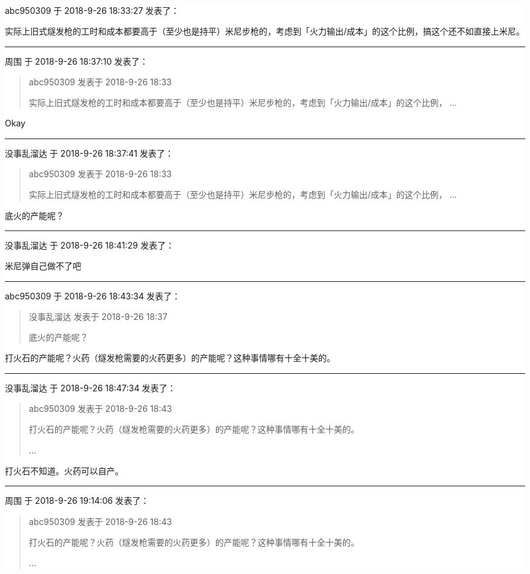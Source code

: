 
abc950309 于 2018-9-26 18:33:27 发表了：

实际上旧式燧发枪的工时和成本都要高于（至少也是持平）米尼步枪的，考虑到「火力输出/成本」的这个比例，搞这个还不如直接上米尼。

---

周围 于 2018-9-26 18:37:10 发表了：

> abc950309 发表于 2018-9-26 18:33
>
> 实际上旧式燧发枪的工时和成本都要高于（至少也是持平）米尼步枪的，考虑到「火力输出/成本」的这个比例， ...

Okay

---

没事乱溜达 于 2018-9-26 18:37:41 发表了：

> abc950309 发表于 2018-9-26 18:33
>
> 实际上旧式燧发枪的工时和成本都要高于（至少也是持平）米尼步枪的，考虑到「火力输出/成本」的这个比例， ...

底火的产能呢？

---

没事乱溜达 于 2018-9-26 18:41:29 发表了：

米尼弹自己做不了吧

---

abc950309 于 2018-9-26 18:43:34 发表了：

> 没事乱溜达 发表于 2018-9-26 18:37
>
> 底火的产能呢？

打火石的产能呢？火药（燧发枪需要的火药更多）的产能呢？这种事情哪有十全十美的。

---

没事乱溜达 于 2018-9-26 18:47:34 发表了：

> abc950309 发表于 2018-9-26 18:43
>
> 打火石的产能呢？火药（燧发枪需要的火药更多）的产能呢？这种事情哪有十全十美的。
>
> ...

打火石不知道。火药可以自产。

---

周围 于 2018-9-26 19:14:06 发表了：

> abc950309 发表于 2018-9-26 18:43
>
> 打火石的产能呢？火药（燧发枪需要的火药更多）的产能呢？这种事情哪有十全十美的。
>
> ...

